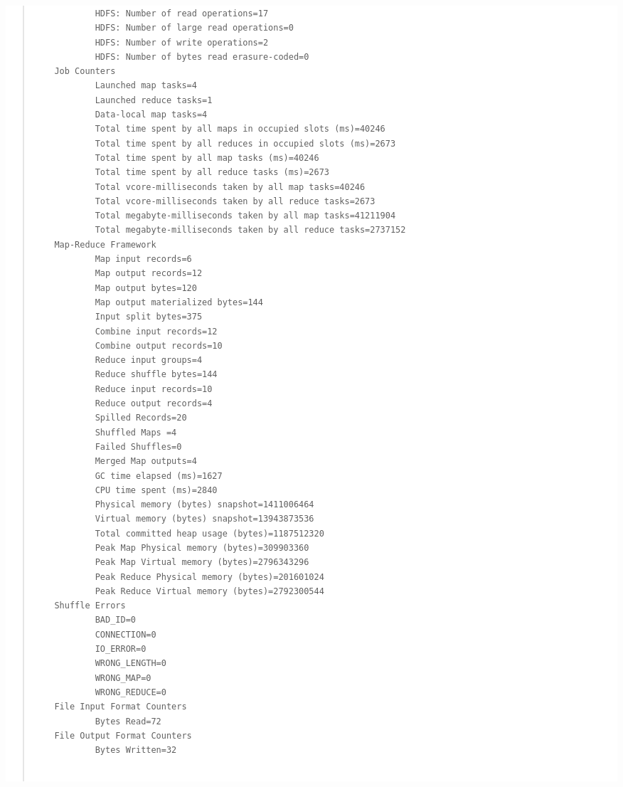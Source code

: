 >                 HDFS: Number of read operations=17
>                 HDFS: Number of large read operations=0
>                 HDFS: Number of write operations=2
>                 HDFS: Number of bytes read erasure-coded=0
>         Job Counters 
>                 Launched map tasks=4
>                 Launched reduce tasks=1
>                 Data-local map tasks=4
>                 Total time spent by all maps in occupied slots (ms)=40246
>                 Total time spent by all reduces in occupied slots (ms)=2673
>                 Total time spent by all map tasks (ms)=40246
>                 Total time spent by all reduce tasks (ms)=2673
>                 Total vcore-milliseconds taken by all map tasks=40246
>                 Total vcore-milliseconds taken by all reduce tasks=2673
>                 Total megabyte-milliseconds taken by all map tasks=41211904
>                 Total megabyte-milliseconds taken by all reduce tasks=2737152
>         Map-Reduce Framework
>                 Map input records=6
>                 Map output records=12
>                 Map output bytes=120
>                 Map output materialized bytes=144
>                 Input split bytes=375
>                 Combine input records=12
>                 Combine output records=10
>                 Reduce input groups=4
>                 Reduce shuffle bytes=144
>                 Reduce input records=10
>                 Reduce output records=4
>                 Spilled Records=20
>                 Shuffled Maps =4
>                 Failed Shuffles=0
>                 Merged Map outputs=4
>                 GC time elapsed (ms)=1627
>                 CPU time spent (ms)=2840
>                 Physical memory (bytes) snapshot=1411006464
>                 Virtual memory (bytes) snapshot=13943873536
>                 Total committed heap usage (bytes)=1187512320
>                 Peak Map Physical memory (bytes)=309903360
>                 Peak Map Virtual memory (bytes)=2796343296
>                 Peak Reduce Physical memory (bytes)=201601024
>                 Peak Reduce Virtual memory (bytes)=2792300544
>         Shuffle Errors
>                 BAD_ID=0
>                 CONNECTION=0
>                 IO_ERROR=0
>                 WRONG_LENGTH=0
>                 WRONG_MAP=0
>                 WRONG_REDUCE=0
>         File Input Format Counters 
>                 Bytes Read=72
>         File Output Format Counters 
>                 Bytes Written=32
> ~~~
>
> 
